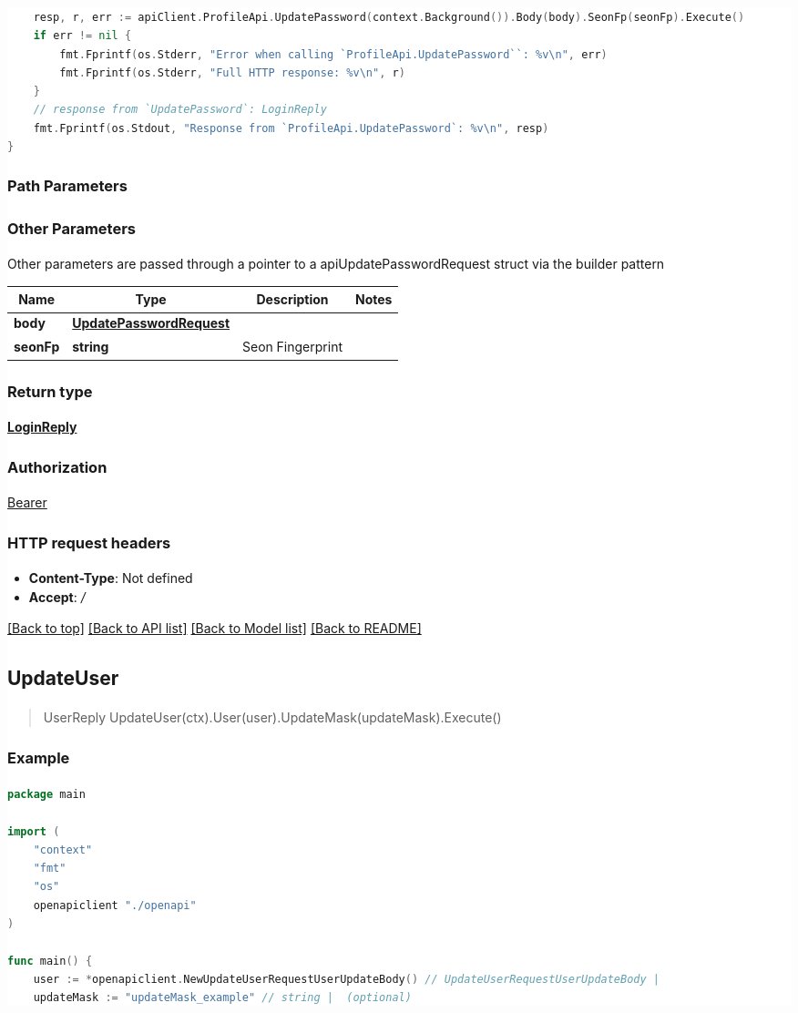 ```go
    resp, r, err := apiClient.ProfileApi.UpdatePassword(context.Background()).Body(body).SeonFp(seonFp).Execute()
    if err != nil {
        fmt.Fprintf(os.Stderr, "Error when calling `ProfileApi.UpdatePassword``: %v\n", err)
        fmt.Fprintf(os.Stderr, "Full HTTP response: %v\n", r)
    }
    // response from `UpdatePassword`: LoginReply
    fmt.Fprintf(os.Stdout, "Response from `ProfileApi.UpdatePassword`: %v\n", resp)
}
```

### Path Parameters



### Other Parameters

Other parameters are passed through a pointer to a apiUpdatePasswordRequest struct via the builder pattern


Name | Type | Description  | Notes
------------- | ------------- | ------------- | -------------
 **body** | [**UpdatePasswordRequest**](UpdatePasswordRequest.md) |  | 
 **seonFp** | **string** | Seon Fingerprint | 

### Return type

[**LoginReply**](LoginReply.md)

### Authorization

[Bearer](../README.md#Bearer)

### HTTP request headers

- **Content-Type**: Not defined
- **Accept**: */*

[[Back to top]](#) [[Back to API list]](../README.md#documentation-for-api-endpoints)
[[Back to Model list]](../README.md#documentation-for-models)
[[Back to README]](../README.md)


## UpdateUser

> UserReply UpdateUser(ctx).User(user).UpdateMask(updateMask).Execute()



### Example

```go
package main

import (
    "context"
    "fmt"
    "os"
    openapiclient "./openapi"
)

func main() {
    user := *openapiclient.NewUpdateUserRequestUserUpdateBody() // UpdateUserRequestUserUpdateBody | 
    updateMask := "updateMask_example" // string |  (optional)

```